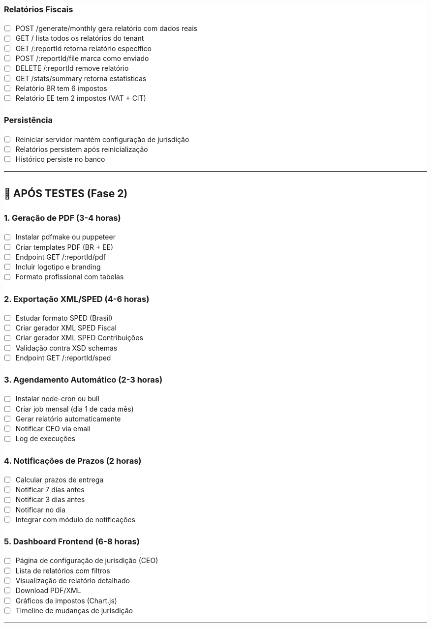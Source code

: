 ### Relatórios Fiscais
- [ ] POST /generate/monthly gera relatório com dados reais
- [ ] GET / lista todos os relatórios do tenant
- [ ] GET /:reportId retorna relatório específico
- [ ] POST /:reportId/file marca como enviado
- [ ] DELETE /:reportId remove relatório
- [ ] GET /stats/summary retorna estatísticas
- [ ] Relatório BR tem 6 impostos
- [ ] Relatório EE tem 2 impostos (VAT + CIT)

### Persistência
- [ ] Reiniciar servidor mantém configuração de jurisdição
- [ ] Relatórios persistem após reinicialização
- [ ] Histórico persiste no banco

---

## 🚀 APÓS TESTES (Fase 2)

### 1. Geração de PDF (3-4 horas)
- [ ] Instalar pdfmake ou puppeteer
- [ ] Criar templates PDF (BR + EE)
- [ ] Endpoint GET /:reportId/pdf
- [ ] Incluir logotipo e branding
- [ ] Formato profissional com tabelas

### 2. Exportação XML/SPED (4-6 horas)
- [ ] Estudar formato SPED (Brasil)
- [ ] Criar gerador XML SPED Fiscal
- [ ] Criar gerador XML SPED Contribuições
- [ ] Validação contra XSD schemas
- [ ] Endpoint GET /:reportId/sped

### 3. Agendamento Automático (2-3 horas)
- [ ] Instalar node-cron ou bull
- [ ] Criar job mensal (dia 1 de cada mês)
- [ ] Gerar relatório automaticamente
- [ ] Notificar CEO via email
- [ ] Log de execuções

### 4. Notificações de Prazos (2 horas)
- [ ] Calcular prazos de entrega
- [ ] Notificar 7 dias antes
- [ ] Notificar 3 dias antes
- [ ] Notificar no dia
- [ ] Integrar com módulo de notificações

### 5. Dashboard Frontend (6-8 horas)
- [ ] Página de configuração de jurisdição (CEO)
- [ ] Lista de relatórios com filtros
- [ ] Visualização de relatório detalhado
- [ ] Download PDF/XML
- [ ] Gráficos de impostos (Chart.js)
- [ ] Timeline de mudanças de jurisdição

---
